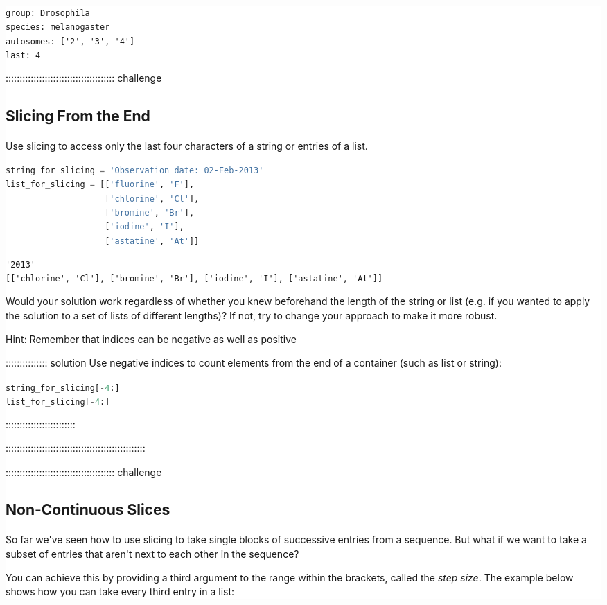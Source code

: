
```output
group: Drosophila
species: melanogaster
autosomes: ['2', '3', '4']
last: 4
```

:::::::::::::::::::::::::::::::::::::::  challenge

## Slicing From the End

Use slicing to access only the last four characters of a string or entries of a list.

```python
string_for_slicing = 'Observation date: 02-Feb-2013'
list_for_slicing = [['fluorine', 'F'],
                    ['chlorine', 'Cl'],
                    ['bromine', 'Br'],
                    ['iodine', 'I'],
                    ['astatine', 'At']]
```


```output
'2013'
[['chlorine', 'Cl'], ['bromine', 'Br'], ['iodine', 'I'], ['astatine', 'At']]
```


Would your solution work regardless of whether you knew beforehand
the length of the string or list
(e.g. if you wanted to apply the solution to a set of lists of different lengths)?
If not, try to change your approach to make it more robust.

Hint: Remember that indices can be negative as well as positive

:::::::::::::::  solution
Use negative indices to count elements from the end of a container (such as list or string):

```python
string_for_slicing[-4:]
list_for_slicing[-4:]
```

:::::::::::::::::::::::::

::::::::::::::::::::::::::::::::::::::::::::::::::

:::::::::::::::::::::::::::::::::::::::  challenge

## Non-Continuous Slices

So far we've seen how to use slicing to take single blocks
of successive entries from a sequence.
But what if we want to take a subset of entries
that aren't next to each other in the sequence?

You can achieve this by providing a third argument
to the range within the brackets, called the _step size_.
The example below shows how you can take every third entry in a list:


[hadleywickham-tweet]: https://twitter.com/hadleywickham/status/643381054758363136